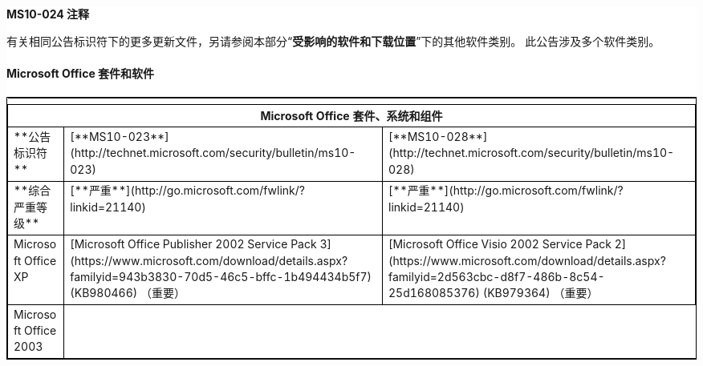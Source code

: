 **MS10-024 注释**

有关相同公告标识符下的更多更新文件，另请参阅本部分“**受影响的软件和下载位置**”下的其他软件类别。 此公告涉及多个软件类别。

#### Microsoft Office 套件和软件

<p> </p>
<table style="border:1px solid black;">
<tr class="thead">
<th>
</th>
<th>
</th>
<th>
</th>
</tr>
<tr>
<th colspan="3" style="border:1px solid black;">
Microsoft Office 套件、系统和组件
</th>
</tr>
<tr>
<td style="border:1px solid black;">
**公告标识符**
</td>
<td style="border:1px solid black;">
[**MS10-023**](http://technet.microsoft.com/security/bulletin/ms10-023)
</td>
<td style="border:1px solid black;">
[**MS10-028**](http://technet.microsoft.com/security/bulletin/ms10-028)
</td>
</tr>
<tr class="alternateRow">
<td style="border:1px solid black;">
**综合严重等级**
</td>
<td style="border:1px solid black;">
[**严重**](http://go.microsoft.com/fwlink/?linkid=21140)
</td>
<td style="border:1px solid black;">
[**严重**](http://go.microsoft.com/fwlink/?linkid=21140)
</td>
</tr>
<tr>
<td style="border:1px solid black;">
Microsoft Office XP
</td>
<td style="border:1px solid black;">
[Microsoft Office Publisher 2002 Service Pack 3](https://www.microsoft.com/download/details.aspx?familyid=943b3830-70d5-46c5-bffc-1b494434b5f7)  
(KB980466)  
（重要）
</td>
<td style="border:1px solid black;">
[Microsoft Office Visio 2002 Service Pack 2](https://www.microsoft.com/download/details.aspx?familyid=2d563cbc-d8f7-486b-8c54-25d168085376)  
(KB979364)  
（重要）
</td>
</tr>
<tr class="alternateRow">
<td style="border:1px solid black;">
Microsoft Office 2003
</td>